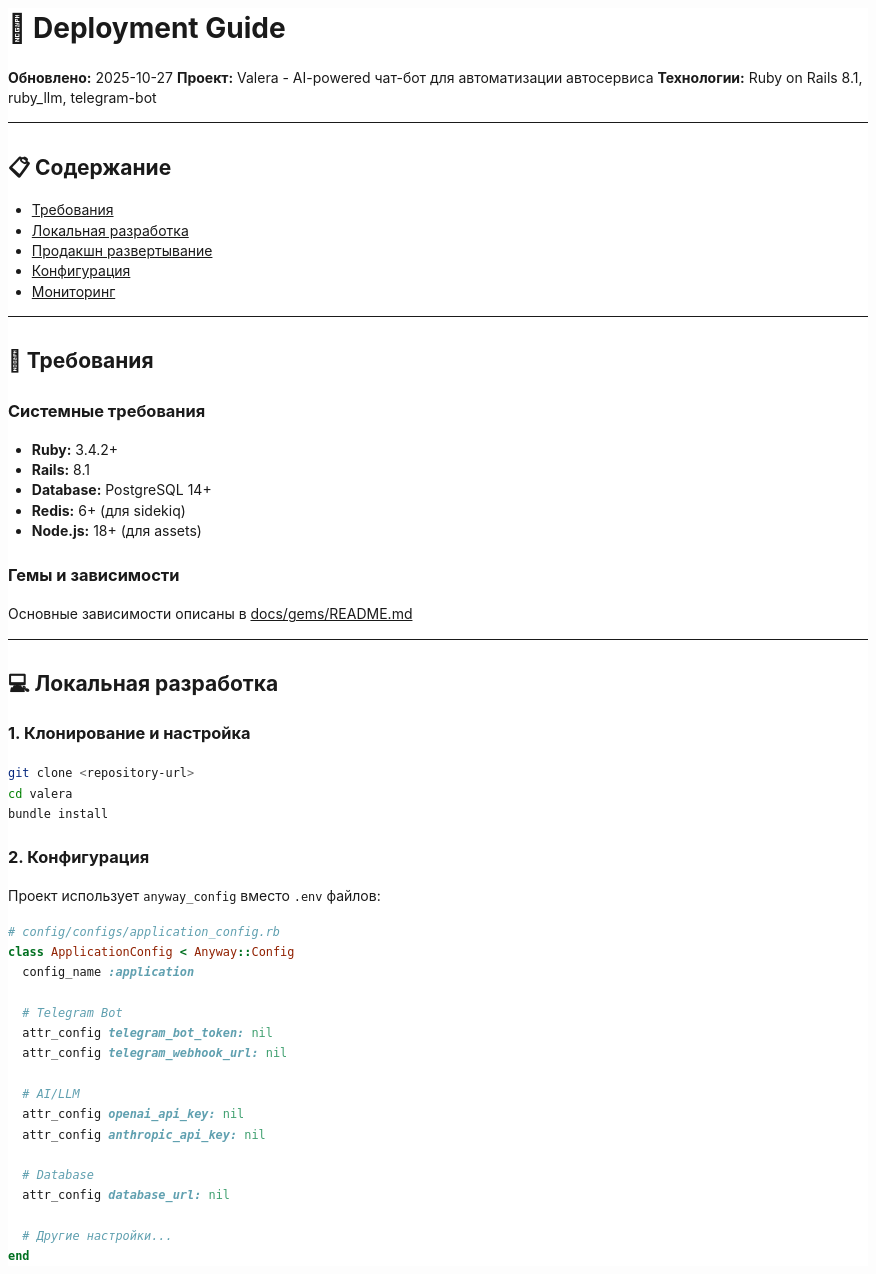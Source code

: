 # 🚀 Deployment Guide

**Обновлено:** 2025-10-27
**Проект:** Valera - AI-powered чат-бот для автоматизации автосервиса
**Технологии:** Ruby on Rails 8.1, ruby_llm, telegram-bot

---

## 📋 Содержание

- [Требования](#требования)
- [Локальная разработка](#локальная-разработка)
- [Продакшн развертывание](#продакшн-развертывание)
- [Конфигурация](#конфигурация)
- [Мониторинг](#мониторинг)

---

## 🔧 Требования

### Системные требования
- **Ruby:** 3.4.2+
- **Rails:** 8.1
- **Database:** PostgreSQL 14+
- **Redis:** 6+ (для sidekiq)
- **Node.js:** 18+ (для assets)

### Гемы и зависимости
Основные зависимости описаны в [docs/gems/README.md](../gems/README.md)

---

## 💻 Локальная разработка

### 1. Клонирование и настройка
```bash
git clone <repository-url>
cd valera
bundle install
```

### 2. Конфигурация
Проект использует `anyway_config` вместо `.env` файлов:

```ruby
# config/configs/application_config.rb
class ApplicationConfig < Anyway::Config
  config_name :application

  # Telegram Bot
  attr_config telegram_bot_token: nil
  attr_config telegram_webhook_url: nil

  # AI/LLM
  attr_config openai_api_key: nil
  attr_config anthropic_api_key: nil

  # Database
  attr_config database_url: nil

  # Другие настройки...
end
```